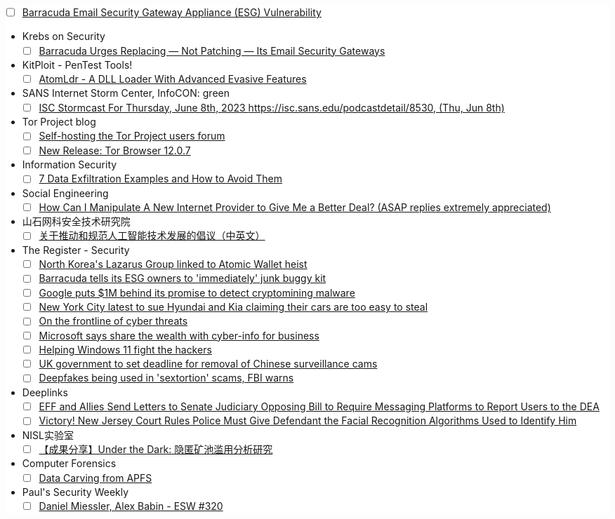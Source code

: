   - [ ] [Barracuda Email Security Gateway Appliance (ESG) Vulnerability](https://movaxbx.ru/2023/06/08/barracuda-email-security-gateway-appliance-esg-vulnerability/)
- Krebs on Security
  - [ ] [Barracuda Urges Replacing — Not Patching — Its Email Security Gateways](https://krebsonsecurity.com/2023/06/barracuda-urges-replacing-not-patching-its-email-security-gateways/)
- KitPloit - PenTest Tools!
  - [ ] [AtomLdr - A DLL Loader With Advanced Evasive Features](http://www.kitploit.com/2023/06/atomldr-dll-loader-with-advanced.html)
- SANS Internet Storm Center, InfoCON: green
  - [ ] [ISC Stormcast For Thursday, June 8th, 2023 https://isc.sans.edu/podcastdetail/8530, (Thu, Jun 8th)](https://isc.sans.edu/diary/rss/29924)
- Tor Project blog
  - [ ] [Self-hosting the Tor Project users forum](https://blog.torproject.org/tor-project-forum-migration/)
  - [ ] [New Release: Tor Browser 12.0.7](https://blog.torproject.org/new-release-tor-browser-1207/)
- Information Security
  - [ ] [7 Data Exfiltration Examples and How to Avoid Them](https://www.reddit.com/r/Information_Security/comments/1442d3r/7_data_exfiltration_examples_and_how_to_avoid_them/)
- Social Engineering
  - [ ] [How Can I Manipulate A New Internet Provider to Give Me a Better Deal? (ASAP replies extremely appreciated)](https://www.reddit.com/r/SocialEngineering/comments/144byi3/how_can_i_manipulate_a_new_internet_provider_to/)
- 山石网科安全技术研究院
  - [ ] [关于推动和规范人工智能技术发展的倡议（中英文）](https://mp.weixin.qq.com/s?__biz=MzUzMDUxNTE1Mw==&mid=2247501384&idx=1&sn=436a2f488b57d1529f0aabf51b5b271a&chksm=fa5213f6cd259ae0ce7e98792f7d1aafae7129c96dbce487afc9ff085707e0f0161ab0226d3b&scene=58&subscene=0#rd)
- The Register - Security
  - [ ] [North Korea's Lazarus Group linked to Atomic Wallet heist](https://go.theregister.com/feed/www.theregister.com/2023/06/08/lazarus_link_atomic_wallet/)
  - [ ] [Barracuda tells its ESG owners to 'immediately' junk buggy kit](https://go.theregister.com/feed/www.theregister.com/2023/06/08/barracuda_immediately_replace_esg/)
  - [ ] [Google puts $1M behind its promise to detect cryptomining malware](https://go.theregister.com/feed/www.theregister.com/2023/06/08/google_1m_cryptominer_guarantee/)
  - [ ] [New York City latest to sue Hyundai and Kia claiming their cars are too easy to steal](https://go.theregister.com/feed/www.theregister.com/2023/06/08/new_york_city_hyundai_kia/)
  - [ ] [On the frontline of cyber threats](https://go.theregister.com/feed/www.theregister.com/2023/06/08/on_the_frontline_of_cyber/)
  - [ ] [Microsoft says share the wealth with cyber-info for business](https://go.theregister.com/feed/www.theregister.com/2023/06/08/microsoft_defender_security_posture/)
  - [ ] [Helping Windows 11 fight the hackers](https://go.theregister.com/feed/www.theregister.com/2023/06/08/helping_windows_11_fight_the/)
  - [ ] [UK government to set deadline for removal of Chinese surveillance cams](https://go.theregister.com/feed/www.theregister.com/2023/06/08/uk_government_china_cam_removal/)
  - [ ] [Deepfakes being used in 'sextortion' scams, FBI warns](https://go.theregister.com/feed/www.theregister.com/2023/06/08/ai_deepfakes_sextortion_fbi/)
- Deeplinks
  - [ ] [EFF and Allies Send Letters to Senate Judiciary Opposing Bill to Require Messaging Platforms to Report Users to the DEA](https://www.eff.org/deeplinks/2023/06/eff-and-allies-send-letters-senate-judiciary-opposing-bill-require-messaging)
  - [ ] [Victory! New Jersey Court Rules Police Must Give Defendant the Facial Recognition Algorithms Used to Identify Him](https://www.eff.org/deeplinks/2023/06/victory-new-jersey-court-rules-police-must-give-defendant-facial-recognition)
- NISL实验室
  - [ ] [【成果分享】Under the Dark: 隐匿矿池滥用分析研究](https://mp.weixin.qq.com/s?__biz=MzUxMTEwOTA3OA==&mid=2247485378&idx=1&sn=e73ea79b29d14be42dbb7260cc554939&chksm=f979f57bce0e7c6dfe05f217c2b7559cc31416e5b685c823322301a67e33fe96d835f8b6168b&scene=58&subscene=0#rd)
- Computer Forensics
  - [ ] [Data Carving from APFS](https://www.reddit.com/r/computerforensics/comments/1449ta4/data_carving_from_apfs/)
- Paul's Security Weekly
  - [ ] [Daniel Miessler, Alex Babin - ESW #320](http://podcast.securityweekly.com/daniel-miessler-alex-babin-esw-320)
